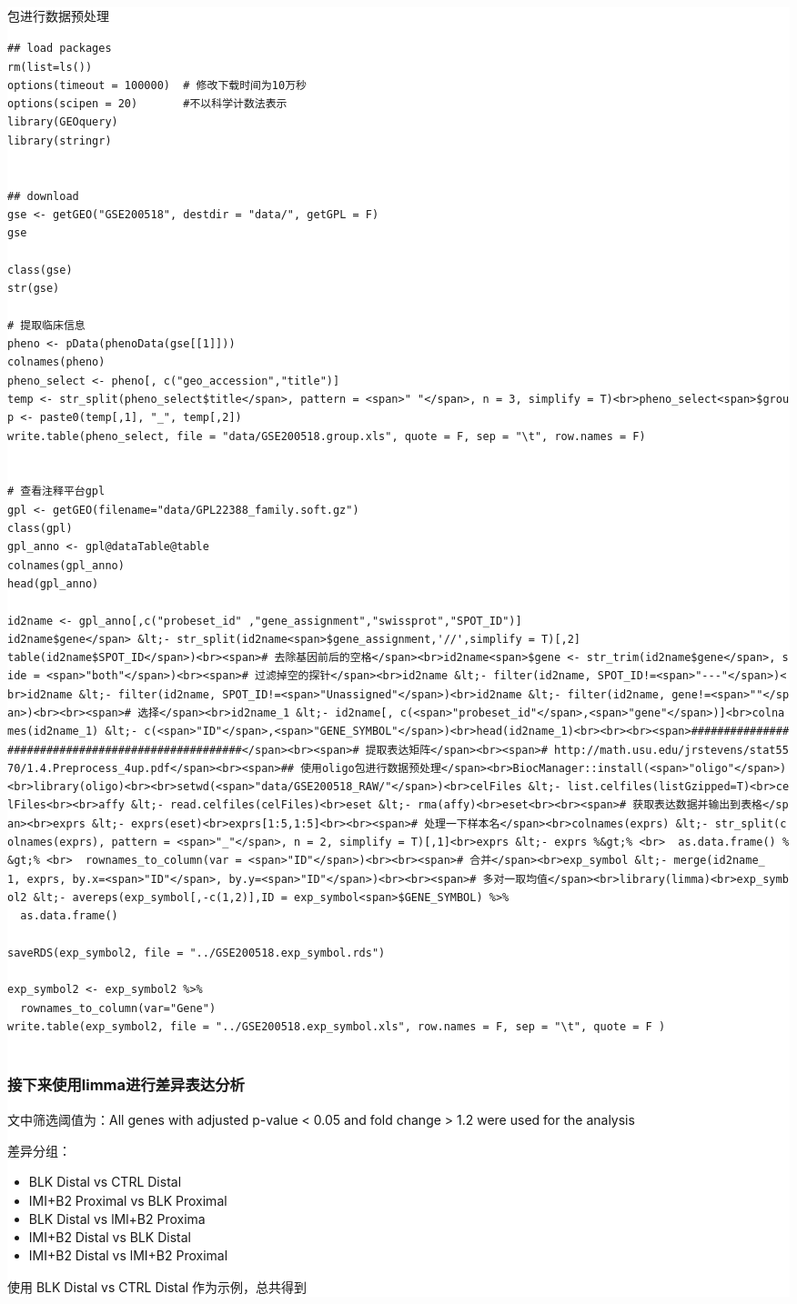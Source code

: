 包进行数据预处理</span><span></span></h3><pre data-tool="mdnice编辑器"><code><span>## load packages</span><br>rm(list=ls())<br>options(timeout = 100000)  <span># 修改下载时间为10万秒</span><br>options(scipen = 20)       <span>#不以科学计数法表示</span><br>library(GEOquery)<br>library(stringr)<br><br><br><span>## download</span><br>gse &lt;- getGEO(<span>"GSE200518"</span>, destdir = <span>"data/"</span>, getGPL = F)<br>gse<br><br>class(gse)<br>str(gse)<br><br><span># 提取临床信息</span><br>pheno &lt;- pData(phenoData(gse[[1]]))<br>colnames(pheno)<br>pheno_select &lt;- pheno[, c(<span>"geo_accession"</span>,<span>"title"</span>)]<br>temp &lt;- str_split(pheno_select<span>$title</span>, pattern = <span>" "</span>, n = 3, simplify = T)<br>pheno_select<span>$group</span> &lt;- paste0(temp[,1], <span>"_"</span>, temp[,2])<br>write.table(pheno_select, file = <span>"data/GSE200518.group.xls"</span>, quote = F, sep = <span>"\t"</span>, row.names = F)<br><br><br><span># 查看注释平台gpl</span><br>gpl &lt;- getGEO(filename=<span>"data/GPL22388_family.soft.gz"</span>)<br>class(gpl)<br>gpl_anno &lt;- gpl@dataTable@table<br>colnames(gpl_anno)<br>head(gpl_anno)<br><br>id2name &lt;- gpl_anno[,c(<span>"probeset_id"</span> ,<span>"gene_assignment"</span>,<span>"swissprot"</span>,<span>"SPOT_ID"</span>)]<br>id2name<span>$gene</span> &lt;- str_split(id2name<span>$gene_assignment</span>,<span>'//'</span>,simplify = T)[,2]<br>table(id2name<span>$SPOT_ID</span>)<br><span># 去除基因前后的空格</span><br>id2name<span>$gene</span> &lt;- str_trim(id2name<span>$gene</span>, side = <span>"both"</span>)<br><span># 过滤掉空的探针</span><br>id2name &lt;- filter(id2name, SPOT_ID!=<span>"---"</span>)<br>id2name &lt;- filter(id2name, SPOT_ID!=<span>"Unassigned"</span>)<br>id2name &lt;- filter(id2name, gene!=<span>""</span>)<br><br><span># 选择</span><br>id2name_1 &lt;- id2name[, c(<span>"probeset_id"</span>,<span>"gene"</span>)]<br>colnames(id2name_1) &lt;- c(<span>"ID"</span>,<span>"GENE_SYMBOL"</span>)<br>head(id2name_1)<br><br><br><span>###################################################</span><br><span># 提取表达矩阵</span><br><span># http://math.usu.edu/jrstevens/stat5570/1.4.Preprocess_4up.pdf</span><br><span>## 使用oligo包进行数据预处理</span><br>BiocManager::install(<span>"oligo"</span>)<br>library(oligo)<br><br>setwd(<span>"data/GSE200518_RAW/"</span>)<br>celFiles &lt;- list.celfiles(listGzipped=T)<br>celFiles<br><br>affy &lt;- read.celfiles(celFiles)<br>eset &lt;- rma(affy)<br>eset<br><br><span># 获取表达数据并输出到表格</span><br>exprs &lt;- exprs(eset)<br>exprs[1:5,1:5]<br><br><span># 处理一下样本名</span><br>colnames(exprs) &lt;- str_split(colnames(exprs), pattern = <span>"_"</span>, n = 2, simplify = T)[,1]<br>exprs &lt;- exprs %&gt;% <br>  as.data.frame() %&gt;% <br>  rownames_to_column(var = <span>"ID"</span>)<br><br><span># 合并</span><br>exp_symbol &lt;- merge(id2name_1, exprs, by.x=<span>"ID"</span>, by.y=<span>"ID"</span>)<br><br><span># 多对一取均值</span><br>library(limma)<br>exp_symbol2 &lt;- avereps(exp_symbol[,-c(1,2)],ID = exp_symbol<span>$GENE_SYMBOL</span>) %&gt;% <br>  as.data.frame()<br><br>saveRDS(exp_symbol2, file = <span>"../GSE200518.exp_symbol.rds"</span>)<br><br>exp_symbol2 &lt;- exp_symbol2 %&gt;% <br>  rownames_to_column(var=<span>"Gene"</span>)<br>write.table(exp_symbol2, file = <span>"../GSE200518.exp_symbol.xls"</span>, row.names = F, sep = <span>"\t"</span>, quote = F )<br><br></code></pre><h3 data-tool="mdnice编辑器"><span></span><span>接下来使用limma进行差异表达分析</span><span></span></h3><p data-tool="mdnice编辑器">文中筛选阈值为：All genes with <span>adjusted p-value &lt; 0.05 and fold change &gt; 1.2</span> were used for the analysis</p><p data-tool="mdnice编辑器">差异分组：</p><ul data-tool="mdnice编辑器"><li><section>BLK Distal vs CTRL Distal</section></li><li><section>IMI+B2 Proximal vs BLK Proximal</section></li><li><section>BLK Distal vs lMl+B2 Proxima</section></li><li><section>IMI+B2 Distal vs BLK Distal</section></li><li><section>IMI+B2 Distal vs lMI+B2 Proximal</section></li></ul><p data-tool="mdnice编辑器">使用 BLK Distal vs CTRL Distal 作为示例，总共得到